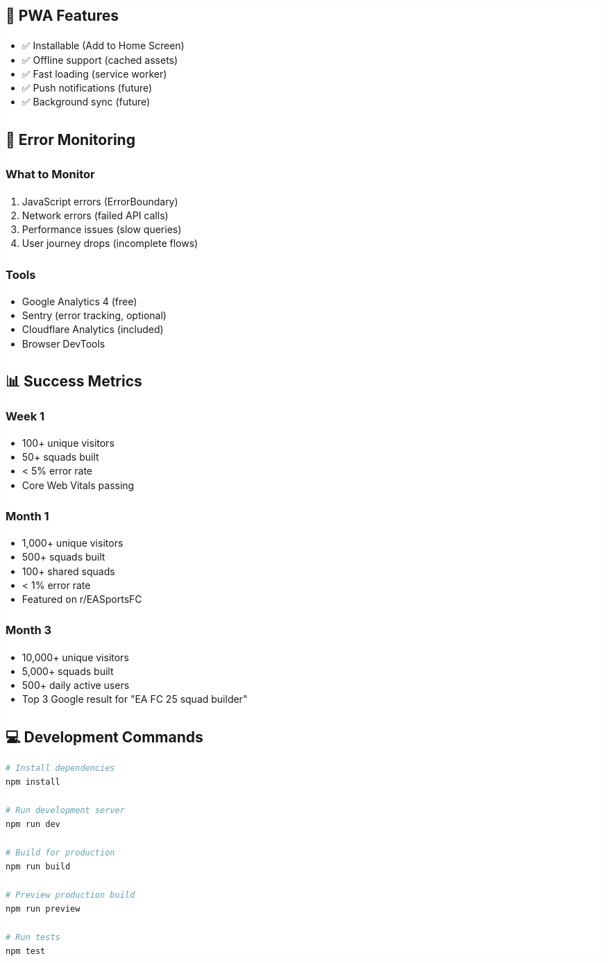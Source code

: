 ## 📱 PWA Features

- ✅ Installable (Add to Home Screen)
- ✅ Offline support (cached assets)
- ✅ Fast loading (service worker)
- ✅ Push notifications (future)
- ✅ Background sync (future)

## 🐛 Error Monitoring

### What to Monitor
1. JavaScript errors (ErrorBoundary)
2. Network errors (failed API calls)
3. Performance issues (slow queries)
4. User journey drops (incomplete flows)

### Tools
- Google Analytics 4 (free)
- Sentry (error tracking, optional)
- Cloudflare Analytics (included)
- Browser DevTools

## 📊 Success Metrics

### Week 1
- 100+ unique visitors
- 50+ squads built
- < 5% error rate
- Core Web Vitals passing

### Month 1
- 1,000+ unique visitors
- 500+ squads built
- 100+ shared squads
- < 1% error rate
- Featured on r/EASportsFC

### Month 3
- 10,000+ unique visitors
- 5,000+ squads built
- 500+ daily active users
- Top 3 Google result for "EA FC 25 squad builder"

## 💻 Development Commands

```bash
# Install dependencies
npm install

# Run development server
npm run dev

# Build for production
npm run build

# Preview production build
npm run preview

# Run tests
npm test
```